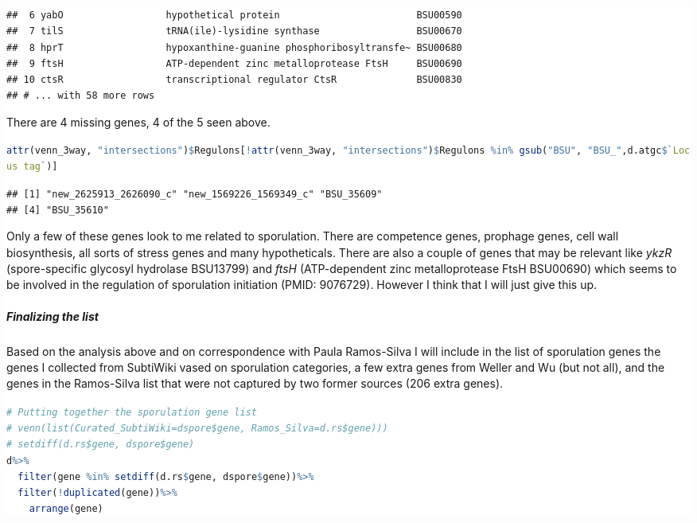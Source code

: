     ##  6 yabO                  hypothetical protein                        BSU00590   
    ##  7 tilS                  tRNA(ile)-lysidine synthase                 BSU00670   
    ##  8 hprT                  hypoxanthine-guanine phosphoribosyltransfe~ BSU00680   
    ##  9 ftsH                  ATP-dependent zinc metalloprotease FtsH     BSU00690   
    ## 10 ctsR                  transcriptional regulator CtsR              BSU00830   
    ## # ... with 58 more rows

There are 4 missing genes, 4 of the 5 seen above.

``` r
attr(venn_3way, "intersections")$Regulons[!attr(venn_3way, "intersections")$Regulons %in% gsub("BSU", "BSU_",d.atgc$`Locus tag`)]
```

    ## [1] "new_2625913_2626090_c" "new_1569226_1569349_c" "BSU_35609"            
    ## [4] "BSU_35610"

Only a few of these genes look to me related to sporulation. There are
competence genes, prophage genes, cell wall biosynthesis, all sorts of
stress genes and many hypotheticals. There are also a couple of genes
that may be relevant like *ykzR* (spore-specific glycosyl hydrolase
BSU13799) and *ftsH* (ATP-dependent zinc metalloprotease FtsH BSU00690)
which seems to be involved in the regulation of sporulation initiation
(PMID: 9076729). However I think that I will just give this up.

##### Finalizing the list

Based on the analysis above and on correspondence with Paula Ramos-Silva
I will include in the list of sporulation genes the genes I collected
from SubtiWiki vased on sporulation categories, a few extra genes from
Weller and Wu (but not all), and the genes in the Ramos-Silva list that
were not captured by two former sources (206 extra genes).

``` r
# Putting together the sporulation gene list
# venn(list(Curated_SubtiWiki=dspore$gene, Ramos_Silva=d.rs$gene)))
# setdiff(d.rs$gene, dspore$gene)
d%>%
  filter(gene %in% setdiff(d.rs$gene, dspore$gene))%>%
  filter(!duplicated(gene))%>%
    arrange(gene)
```
